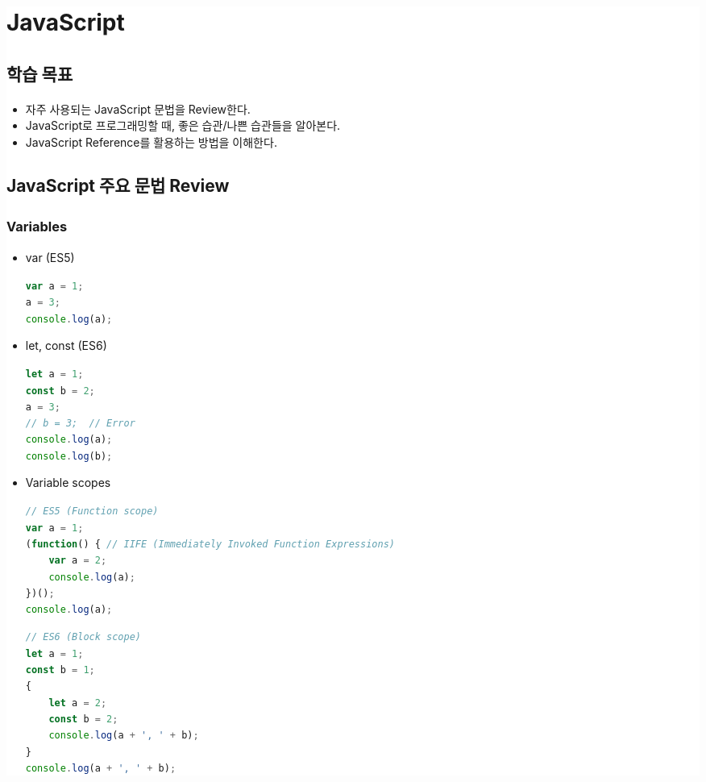 # JavaScript

## 학습 목표

- 자주 사용되는 JavaScript 문법을 Review한다.
- JavaScript로 프로그래밍할 때, 좋은 습관/나쁜 습관들을 알아본다.
- JavaScript Reference를 활용하는 방법을 이해한다.

## JavaScript 주요 문법 Review

### Variables

- var (ES5)

  ```javascript
  var a = 1;
  a = 3;
  console.log(a);
  ```

- let, const (ES6)

  ```javascript
  let a = 1;
  const b = 2;
  a = 3;
  // b = 3;  // Error
  console.log(a);
  console.log(b);
  ```

- Variable scopes

  ```javascript
  // ES5 (Function scope)
  var a = 1;
  (function() { // IIFE (Immediately Invoked Function Expressions)
      var a = 2;
      console.log(a);
  })();
  console.log(a);
  ```

  ```javascript
  // ES6 (Block scope)
  let a = 1;
  const b = 1;
  {
      let a = 2;
      const b = 2;
      console.log(a + ', ' + b);
  }
  console.log(a + ', ' + b);
  ```
